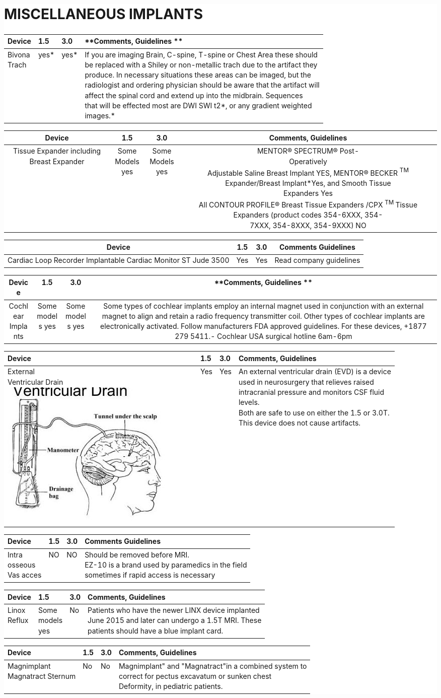 # MISCELLANEOUS IMPLANTS 

| Device | 1.5 | 3.0 | **Comments, Guidelines ** |
| :-- | :-- | :-- | :-- |
| Bivona <br> Trach | yes* | yes* | If you are imaging Brain, C-spine, T-spine or Chest Area these should <br> be replaced with a Shiley or non-metallic trach due to the artifact they <br> produce. In necessary situations these areas can be imaged, but the <br> radiologist and ordering physician should be aware that the artifact will <br> affect the spinal cord and extend up into the midbrain. Sequences <br> that will be effected most are DWI SWI t2*, or any gradient weighted <br> images.* |


| Device | 1.5 | 3.0 | **Comments, Guidelines** |
| :--: | :--: | :--: | :--: |
| Tissue Expander including Breast Expander | Some <br> Models yes | Some <br> Models yes | MENTOR® SPECTRUM® Post- <br> Operatively <br> Adjustable Saline Breast Implant YES, MENTOR® BECKER ${ }^{\text {TM }}$ <br> Expander/Breast Implant*Yes, and Smooth Tissue <br> Expanders Yes <br> All CONTOUR PROFILE® Breast Tissue Expanders /CPX ${ }^{\text {TM }}$ Tissue Expanders (product codes 354-6XXX, 354- <br> 7XXX, 354-8XXX, 354-9XXX) NO |


| Device | 1.5 | 3.0 | **Comments Guidelines** |
| :--: | :--: | :--: | :--: |
| Cardiac Loop Recorder Implantable Cardiac Monitor ST Jude 3500 | Yes | Yes | Read company guidelines |


| Device | 1.5 | 3.0 | **Comments, Guidelines ** |
| :--: | :--: | :--: | :--: |
| Cochlear Implants | Some models yes | Some models yes | Some types of cochlear implants employ an internal magnet used in conjunction with an external magnet to align and retain a radio frequency transmitter coil. Other types of cochlear implants are electronically activated. Follow manufacturers FDA approved guidelines. For these devices, +1877 279 5411.- Cochlear USA surgical hotline 6am-6pm |

| Device | 1.5 | 3.0 | Comments, Guidelines |
| :-- | :-- | :-- | :-- |
| External <br> Ventricular Drain <br> ![img-11.jpeg](images/img-11.jpeg.png) | Yes | Yes | An external ventricular drain (EVD) is a device <br> used in neurosurgery that relieves raised <br> intracranial pressure and monitors CSF fluid <br> levels. <br> Both are safe to use on either the 1.5 or 3.0T. <br> This device does not cause artifacts. |


| Device | 1.5 | 3.0 | **Comments Guidelines** |
| :-- | :-- | :-- | :-- |
| Intra <br> osseous <br> Vas acces | NO | NO | Should be removed before MRI. <br> EZ-10 is a brand used by paramedics in the field <br> sometimes if rapid access is necessary |


| Device | 1.5 | 3.0 | Comments, Guidelines |
| :-- | :-- | :-- | :-- |
| Linox <br> Reflux | Some <br> models <br> yes | No | Patients who have the newer LINX device implanted <br> June 2015 and later can undergo a 1.5T MRI. These <br> patients should have a blue implant card. |


| Device | 1.5 | 3.0 | Comments, Guidelines |
| :-- | :-- | :-- | :-- |
| Magnimplant <br> Magnatract Sternum | No | No | Magnimplant" and "Magnatract"in a combined system to <br> correct for pectus excavatum or sunken chest <br> Deformity, in pediatric patients. |
